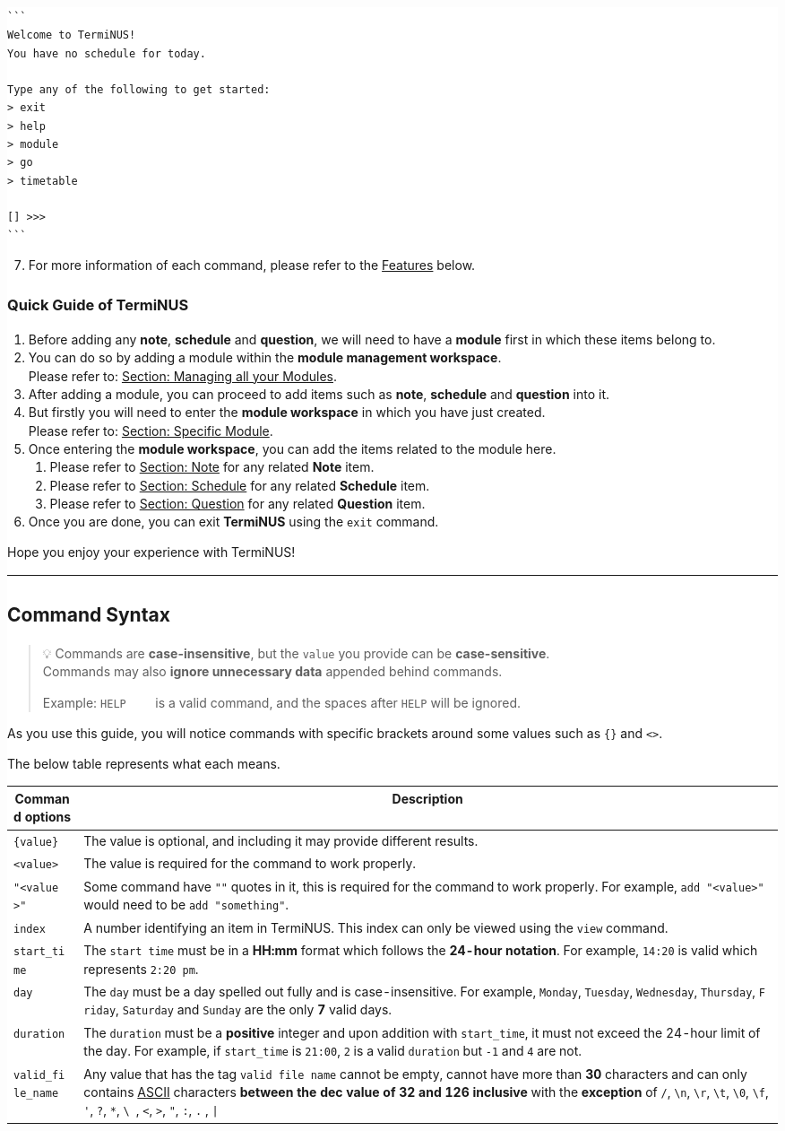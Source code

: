     ```
    Welcome to TermiNUS!
    You have no schedule for today.
    
    Type any of the following to get started:
    > exit
    > help
    > module
    > go
    > timetable
    
    [] >>>  
    ```

7. For more information of each command, please refer to the [Features](#section-managing-all-your-modules) below.

### Quick Guide of TermiNUS

1. Before adding any **note**, **schedule** and **question**, we will need to have a **module** first in which these items belong to.
2. You can do so by adding a module within the **module management workspace**.  
   Please refer to: [Section: Managing all your Modules](#section-managing-all-your-modules).
3. After adding a module, you can proceed to add items such as **note**, **schedule** and **question** into it.
4. But firstly you will need to enter the **module workspace** in which you have just created.  
   Please refer to: [Section: Specific Module](#section-specific-module).
5. Once entering the **module workspace**, you can add the items related to the module here.
    1. Please refer to [Section: Note](#section-note) for any related **Note** item.
    2. Please refer to [Section: Schedule](#section-schedule) for any related **Schedule** item.
    3. Please refer to [Section: Question](#section-question) for any related **Question** item.
6. Once you are done, you can exit **TermiNUS** using the `exit` command.

Hope you enjoy your experience with TermiNUS!

---

## Command Syntax

> 💡 Commands are **case-insensitive**, but the `value` you provide can be **case-sensitive**.   
> Commands may also **ignore unnecessary data** appended behind commands.
> 
> Example: <code>HELP &nbsp;&nbsp;&nbsp;</code> is a valid command, and the spaces after `HELP` 
> will be ignored.

As you use this guide, you will notice commands with specific brackets around some values such as `{}` and `<>`.

The below table represents what each means.

| Command options | Description |
| ----------- | ----------- |
| `{value}` |  The value is optional, and including it may provide different results.|
| `<value>` | The value is required for the command to work properly.|
|`"<value>"`| Some command have `""` quotes in it, this is required for the command to work properly. For example, `add "<value>"` would need to be `add "something"`.|
|`index`|A number identifying an item in TermiNUS. This index can only be viewed using the `view` command.|
|`start_time`|The `start time` must be in a **HH:mm** format which follows the **24-hour notation**. For example, `14:20` is valid which represents `2:20 pm`.|
|`day`|The `day` must be a day spelled out fully and is case-insensitive. For example, `Monday`, `Tuesday`, `Wednesday`, `Thursday`, `Friday`, `Saturday` and `Sunday` are the only **7** valid days.|
|`duration`|The `duration` must be a **positive** integer and upon addition with `start_time`, it must not exceed the 24-hour limit of the day. For example, if `start_time` is `21:00`, `2` is a valid `duration` but `-1` and `4` are not.|
|`valid_file_name`|Any value that has the tag `valid file name` cannot be empty, cannot have more than **30** characters and can only contains [ASCII](https://www.asciitable.com/) characters **between the dec value of 32 and 126 inclusive** with the **exception** of `/`, `\n`, `\r`, `\t`, `\0`, `\f`, `'`, `?`, `*`, `\ `, `<`, `>`, `"`, `:`, `.` , <code>&#124;</code> |
